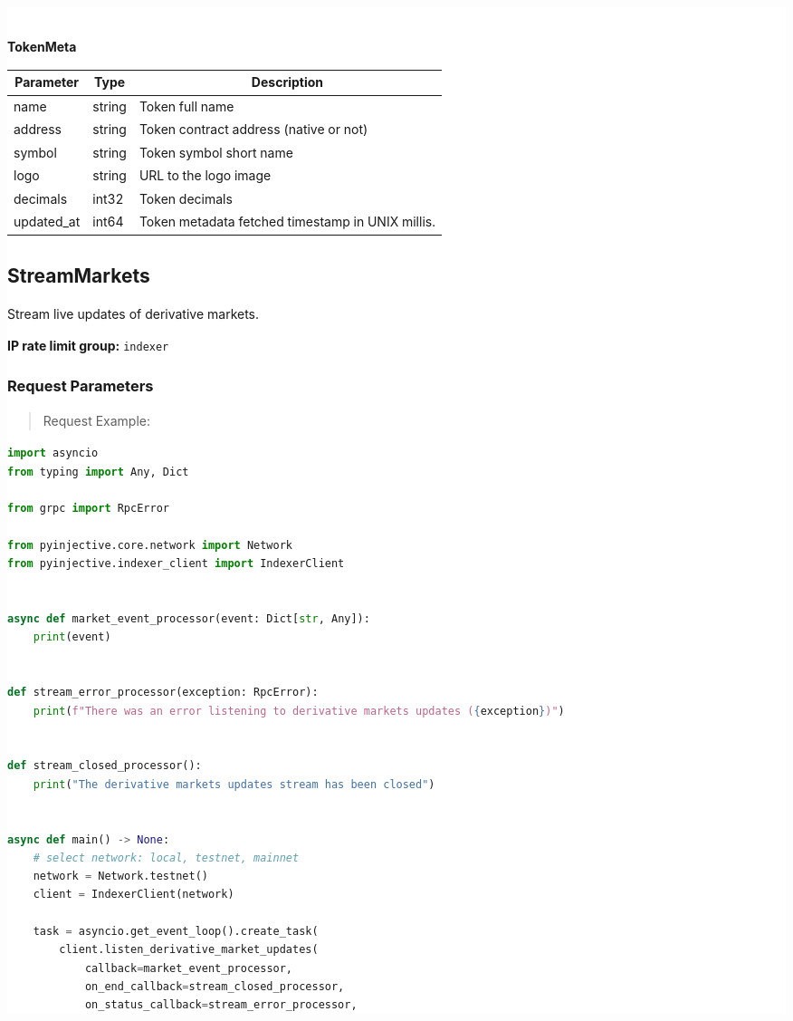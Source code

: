
<br/>

**TokenMeta**


<table class="JSON-TO-HTML-TABLE"><thead><tr><th class="parameter-th">Parameter</th><th class="type-th">Type</th><th class="description-th">Description</th></tr></thead><tbody ><tr ><td class="parameter-td td_text">name</td><td class="type-td td_text">string</td><td class="description-td td_text">Token full name</td></tr>
<tr ><td class="parameter-td td_text">address</td><td class="type-td td_text">string</td><td class="description-td td_text">Token contract address (native or not)</td></tr>
<tr ><td class="parameter-td td_text">symbol</td><td class="type-td td_text">string</td><td class="description-td td_text">Token symbol short name</td></tr>
<tr ><td class="parameter-td td_text">logo</td><td class="type-td td_text">string</td><td class="description-td td_text">URL to the logo image</td></tr>
<tr ><td class="parameter-td td_text">decimals</td><td class="type-td td_text">int32</td><td class="description-td td_text">Token decimals</td></tr>
<tr ><td class="parameter-td td_text">updated_at</td><td class="type-td td_text">int64</td><td class="description-td td_text">Token metadata fetched timestamp in UNIX millis.</td></tr></tbody></table>



## StreamMarkets

Stream live updates of derivative markets.

**IP rate limit group:** `indexer`


### Request Parameters
> Request Example:



```py
import asyncio
from typing import Any, Dict

from grpc import RpcError

from pyinjective.core.network import Network
from pyinjective.indexer_client import IndexerClient


async def market_event_processor(event: Dict[str, Any]):
    print(event)


def stream_error_processor(exception: RpcError):
    print(f"There was an error listening to derivative markets updates ({exception})")


def stream_closed_processor():
    print("The derivative markets updates stream has been closed")


async def main() -> None:
    # select network: local, testnet, mainnet
    network = Network.testnet()
    client = IndexerClient(network)

    task = asyncio.get_event_loop().create_task(
        client.listen_derivative_market_updates(
            callback=market_event_processor,
            on_end_callback=stream_closed_processor,
            on_status_callback=stream_error_processor,
```